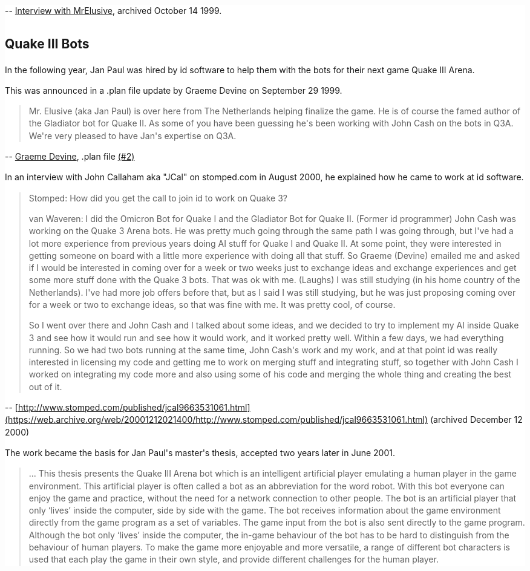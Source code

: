 -- [Interview with MrElusive](https://web.archive.org/web/19991014040444/http://www.botepidemic.com/interviews/mreint.shtml), archived October 14 1999.



## Quake III Bots

In the following year, Jan Paul was hired by id software to help them with the bots for their next game Quake III Arena.

This was announced in a .plan file update by Graeme Devine on September 29 1999.

> Mr. Elusive (aka Jan Paul) is over here from The Netherlands helping finalize the game. He is of course the famed author of the Gladiator bot for Quake II. As some of you have been guessing he's been working with John Cash on the bots in Q3A. We're very pleased to have Jan's expertise on Q3A.

-- [Graeme Devine](https://www.bluesnews.com/cgi-bin/finger.pl?id=279&time=20000508194059), .plan file [(#2)](https://www.shacknews.com/article/1869/devine-on-q3ctf-mrelusive)

In an interview with John Callaham aka "JCal" on stomped.com in August 2000, he explained how he came to work at id software.

> Stomped: How did you get the call to join id to work on Quake 3?
>
> van Waveren: I did the Omicron Bot for Quake I and the Gladiator Bot for Quake II. (Former id programmer) John Cash was working on the Quake 3 Arena bots. He was pretty much going through the same path I was going through, but I've had a lot more experience from previous years doing AI stuff for Quake I and Quake II. At some point, they were interested in getting someone on board with a little more experience with doing all that stuff. So Graeme (Devine) emailed me and asked if I would be interested in coming over for a week or two weeks just to exchange ideas and exchange experiences and get some more stuff done with the Quake 3 bots. That was ok with me. (Laughs) I was still studying (in his home country of the Netherlands). I've had more job offers before that, but as I said I was still studying, but he was just proposing coming over for a week or two to exchange ideas, so that was fine with me. It was pretty cool, of course.
>
> So I went over there and John Cash and I talked about some ideas, and we decided to try to implement my AI inside Quake 3 and see how it would run and see how it would work, and it worked pretty well. Within a few days, we had everything running. So we had two bots running at the same time, John Cash's work and my work, and at that point id was really interested in licensing my code and getting me to work on merging stuff and integrating stuff, so together with John Cash I worked on integrating my code more and also using some of his code and merging the whole thing and creating the best out of it.

-- [http://www.stomped.com/published/jcal9663531061.html](https://web.archive.org/web/20001212021400/http://www.stomped.com/published/jcal9663531061.html) (archived December 12 2000)

The work became the basis for Jan Paul's master's thesis, accepted two years later in June 2001.

> ...
> This thesis presents the Quake III Arena bot which is an intelligent artificial player emulating a human player in the game environment. This artificial player is often called a bot as an abbreviation for the word robot. With this bot everyone can enjoy the game and practice, without the need for a network connection to other people. The bot is an artificial player that only ‘lives’ inside the computer, side by side with the game. The bot receives information about the game environment directly from the game program as a set of variables. The game input from the bot is also sent directly to the game program. Although the bot only ‘lives’ inside the computer, the in-game behaviour of the bot has to be hard to distinguish from the behaviour of human players. To make the game more enjoyable and more versatile, a range of different bot characters is used that each play the game in their own style, and provide different challenges for the human player.
